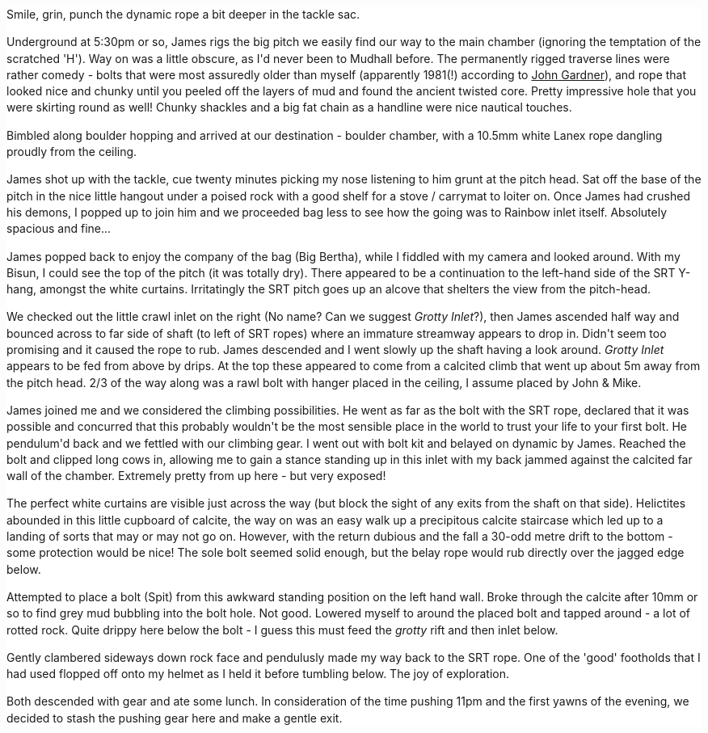 Smile, grin, punch the dynamic rope a bit deeper in the tackle sac.

Underground at 5:30pm or so, James rigs the big pitch we easily find our way to the main chamber (ignoring the temptation of the scratched 'H'). Way on was a little obscure, as I'd never been to Mudhall before. The permanently rigged traverse lines were rather comedy - bolts that were most assuredly older than myself (apparently 1981(!) according to [John Gardner](http://www.braemoor.co.uk/cavingtrip/route10.shtml)), and rope that looked nice and chunky until you peeled off the layers of mud and found the ancient twisted core. Pretty impressive hole that you were skirting round as well! Chunky shackles and a big fat chain as a handline were nice nautical touches.

Bimbled along boulder hopping and arrived at our destination - boulder chamber, with a 10.5mm white Lanex rope dangling proudly from the ceiling.

James shot up with the tackle, cue twenty minutes picking my nose listening to him grunt at the pitch head. Sat off the base of the pitch in the nice little hangout under a poised rock with a good shelf for a stove / carrymat to loiter on. Once James had crushed his demons, I popped up to join him and we proceeded bag less to see how the going was to Rainbow inlet itself. Absolutely spacious and fine...

James popped back to enjoy the company of the bag (Big Bertha), while I fiddled with my camera and looked around. With my Bisun, I could see the top of the pitch (it was totally dry). There appeared to be a continuation to the left-hand side of the SRT Y-hang, amongst the white curtains. Irritatingly the SRT pitch goes up an alcove that shelters the view from the pitch-head.

We checked out the little crawl inlet on the right (No name? Can we suggest _Grotty Inlet_?), then James ascended half way and bounced across to far side of shaft (to left of SRT ropes) where an immature streamway appears to drop in. Didn't seem too promising and it caused the rope to rub. James descended and I went slowly up the shaft having a look around. _Grotty Inlet_ appears to be fed from above by drips. At the top these appeared to come from a calcited climb that went up about 5m away from the pitch head. 2/3 of the way along was a rawl bolt with hanger placed in the ceiling, I assume placed by John & Mike.

James joined me and we considered the climbing possibilities. He went as far as the bolt with the SRT rope, declared that it was possible and concurred that this probably wouldn't be the most sensible place in the world to trust your life to your first bolt. He pendulum'd back and we fettled with our climbing gear. I went out with bolt kit and belayed on dynamic by James. Reached the bolt and clipped long cows in, allowing me to gain a stance standing up in this inlet with my back jammed against the calcited far wall of the chamber. Extremely pretty from up here - but very exposed!

The perfect white curtains are visible just across the way (but block the sight of any exits from the shaft on that side). Helictites abounded in this little cupboard of calcite, the way on was an easy walk up a precipitous calcite staircase which led up to a landing of sorts that may or may not go on. However, with the return dubious and the fall a 30-odd metre drift to the bottom - some protection would be nice! The sole bolt seemed solid enough, but the belay rope would rub directly over the jagged edge below.

Attempted to place a bolt (Spit) from this awkward standing position on the left hand wall. Broke through the calcite after 10mm or so to find grey mud bubbling into the bolt hole. Not good. Lowered myself to around the placed bolt and tapped around - a lot of rotted rock. Quite drippy here below the bolt - I guess this must feed the _grotty_ rift and then inlet below.

Gently clambered sideways down rock face and pendulusly made my way back to the SRT rope. One of the 'good' footholds that I had used flopped off onto my helmet as I held it before tumbling below. The joy of exploration.

Both descended with gear and ate some lunch. In consideration of the time pushing 11pm and the first yawns of the evening, we decided to stash the pushing gear here and make a gentle exit.
